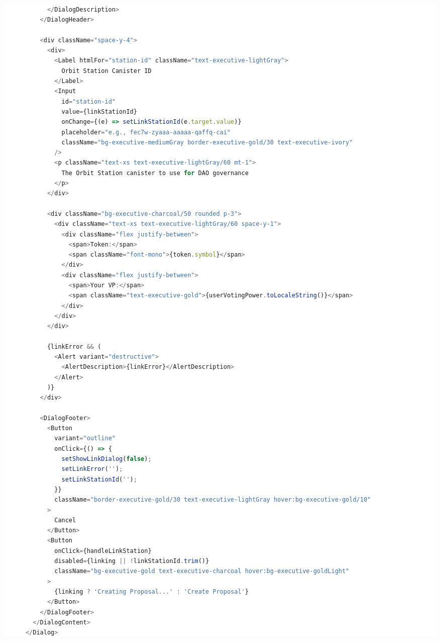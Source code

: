 ```typescript
            </DialogDescription>
          </DialogHeader>

          <div className="space-y-4">
            <div>
              <Label htmlFor="station-id" className="text-executive-lightGray">
                Orbit Station Canister ID
              </Label>
              <Input
                id="station-id"
                value={linkStationId}
                onChange={(e) => setLinkStationId(e.target.value)}
                placeholder="e.g., fec7w-zyaaa-aaaaa-qaffq-cai"
                className="bg-executive-mediumGray border-executive-gold/30 text-executive-ivory"
              />
              <p className="text-xs text-executive-lightGray/60 mt-1">
                The Orbit Station canister to use for DAO governance
              </p>
            </div>

            <div className="bg-executive-charcoal/50 rounded p-3">
              <div className="text-xs text-executive-lightGray/60 space-y-1">
                <div className="flex justify-between">
                  <span>Token:</span>
                  <span className="font-mono">{token.symbol}</span>
                </div>
                <div className="flex justify-between">
                  <span>Your VP:</span>
                  <span className="text-executive-gold">{userVotingPower.toLocaleString()}</span>
                </div>
              </div>
            </div>

            {linkError && (
              <Alert variant="destructive">
                <AlertDescription>{linkError}</AlertDescription>
              </Alert>
            )}
          </div>

          <DialogFooter>
            <Button
              variant="outline"
              onClick={() => {
                setShowLinkDialog(false);
                setLinkError('');
                setLinkStationId('');
              }}
              className="border-executive-gold/30 text-executive-lightGray hover:bg-executive-gold/10"
            >
              Cancel
            </Button>
            <Button
              onClick={handleLinkStation}
              disabled={linking || !linkStationId.trim()}
              className="bg-executive-gold text-executive-charcoal hover:bg-executive-goldLight"
            >
              {linking ? 'Creating Proposal...' : 'Create Proposal'}
            </Button>
          </DialogFooter>
        </DialogContent>
      </Dialog>
```